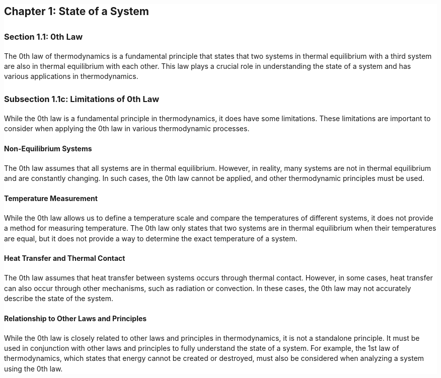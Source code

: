 

## Chapter 1: State of a System



### Section 1.1: 0th Law



The 0th law of thermodynamics is a fundamental principle that states that two systems in thermal equilibrium with a third system are also in thermal equilibrium with each other. This law plays a crucial role in understanding the state of a system and has various applications in thermodynamics.



### Subsection 1.1c: Limitations of 0th Law



While the 0th law is a fundamental principle in thermodynamics, it does have some limitations. These limitations are important to consider when applying the 0th law in various thermodynamic processes.



#### Non-Equilibrium Systems



The 0th law assumes that all systems are in thermal equilibrium. However, in reality, many systems are not in thermal equilibrium and are constantly changing. In such cases, the 0th law cannot be applied, and other thermodynamic principles must be used.



#### Temperature Measurement



While the 0th law allows us to define a temperature scale and compare the temperatures of different systems, it does not provide a method for measuring temperature. The 0th law only states that two systems are in thermal equilibrium when their temperatures are equal, but it does not provide a way to determine the exact temperature of a system.



#### Heat Transfer and Thermal Contact



The 0th law assumes that heat transfer between systems occurs through thermal contact. However, in some cases, heat transfer can also occur through other mechanisms, such as radiation or convection. In these cases, the 0th law may not accurately describe the state of the system.



#### Relationship to Other Laws and Principles



While the 0th law is closely related to other laws and principles in thermodynamics, it is not a standalone principle. It must be used in conjunction with other laws and principles to fully understand the state of a system. For example, the 1st law of thermodynamics, which states that energy cannot be created or destroyed, must also be considered when analyzing a system using the 0th law.
